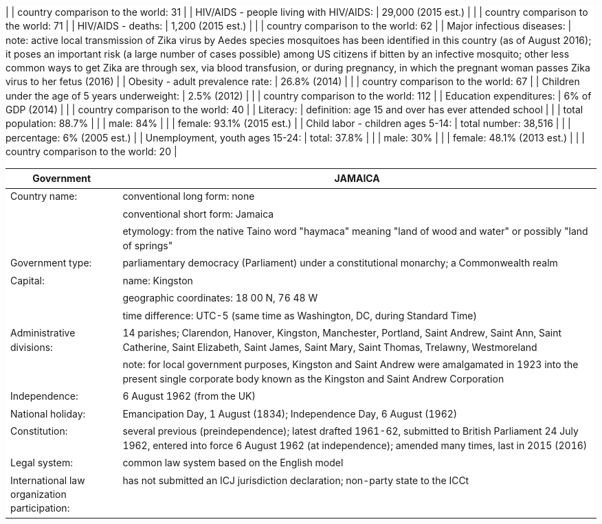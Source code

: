 | | country comparison to the world: 31 |
| HIV/AIDS - people living with HIV/AIDS: | 29,000 (2015 est.) |
| | country comparison to the world: 71 |
| HIV/AIDS - deaths: | 1,200 (2015 est.) |
| | country comparison to the world: 62 |
| Major infectious diseases: | note: active local transmission of Zika virus by Aedes species mosquitoes has been identified in this country (as of August 2016); it poses an important risk (a large number of cases possible) among US citizens if bitten by an infective mosquito; other less common ways to get Zika are through sex, via blood transfusion, or during pregnancy, in which the pregnant woman passes Zika virus to her fetus (2016) |
| Obesity - adult prevalence rate: | 26.8% (2014) |
| | country comparison to the world: 67 |
| Children under the age of 5 years underweight: | 2.5% (2012) |
| | country comparison to the world: 112 |
| Education expenditures: | 6% of GDP (2014) |
| | country comparison to the world: 40 |
| Literacy: | definition: age 15 and over has ever attended school |
| | total population: 88.7% |
| | male: 84% |
| | female: 93.1% (2015 est.) |
| Child labor - children ages 5-14: | total number: 38,516 |
| | percentage: 6% (2005 est.) |
| Unemployment, youth ages 15-24: | total: 37.8% |
| | male: 30% |
| | female: 48.1% (2013 est.) |
| | country comparison to the world: 20 |

| Government | JAMAICA |
| --- | --- |
| Country name: | conventional long form: none |
| | conventional short form: Jamaica |
| | etymology: from the native Taino word "haymaca" meaning "land of wood and water" or possibly "land of springs" |
| Government type: | parliamentary democracy (Parliament) under a constitutional monarchy; a Commonwealth realm |
| Capital: | name: Kingston |
| | geographic coordinates: 18 00 N, 76 48 W |
| | time difference: UTC-5 (same time as Washington, DC, during Standard Time) |
| Administrative divisions: | 14 parishes; Clarendon, Hanover, Kingston, Manchester, Portland, Saint Andrew, Saint Ann, Saint Catherine, Saint Elizabeth, Saint James, Saint Mary, Saint Thomas, Trelawny, Westmoreland |
| | note: for local government purposes, Kingston and Saint Andrew were amalgamated in 1923 into the present single corporate body known as the Kingston and Saint Andrew Corporation |
| Independence: | 6 August 1962 (from the UK) |
| National holiday: | Emancipation Day, 1 August (1834); Independence Day, 6 August (1962) |
| Constitution: | several previous (preindependence); latest drafted 1961-62, submitted to British Parliament 24 July 1962, entered into force 6 August 1962 (at independence); amended many times, last in 2015 (2016) |
| Legal system: | common law system based on the English model |
| International law organization participation: | has not submitted an ICJ jurisdiction declaration; non-party state to the ICCt |
